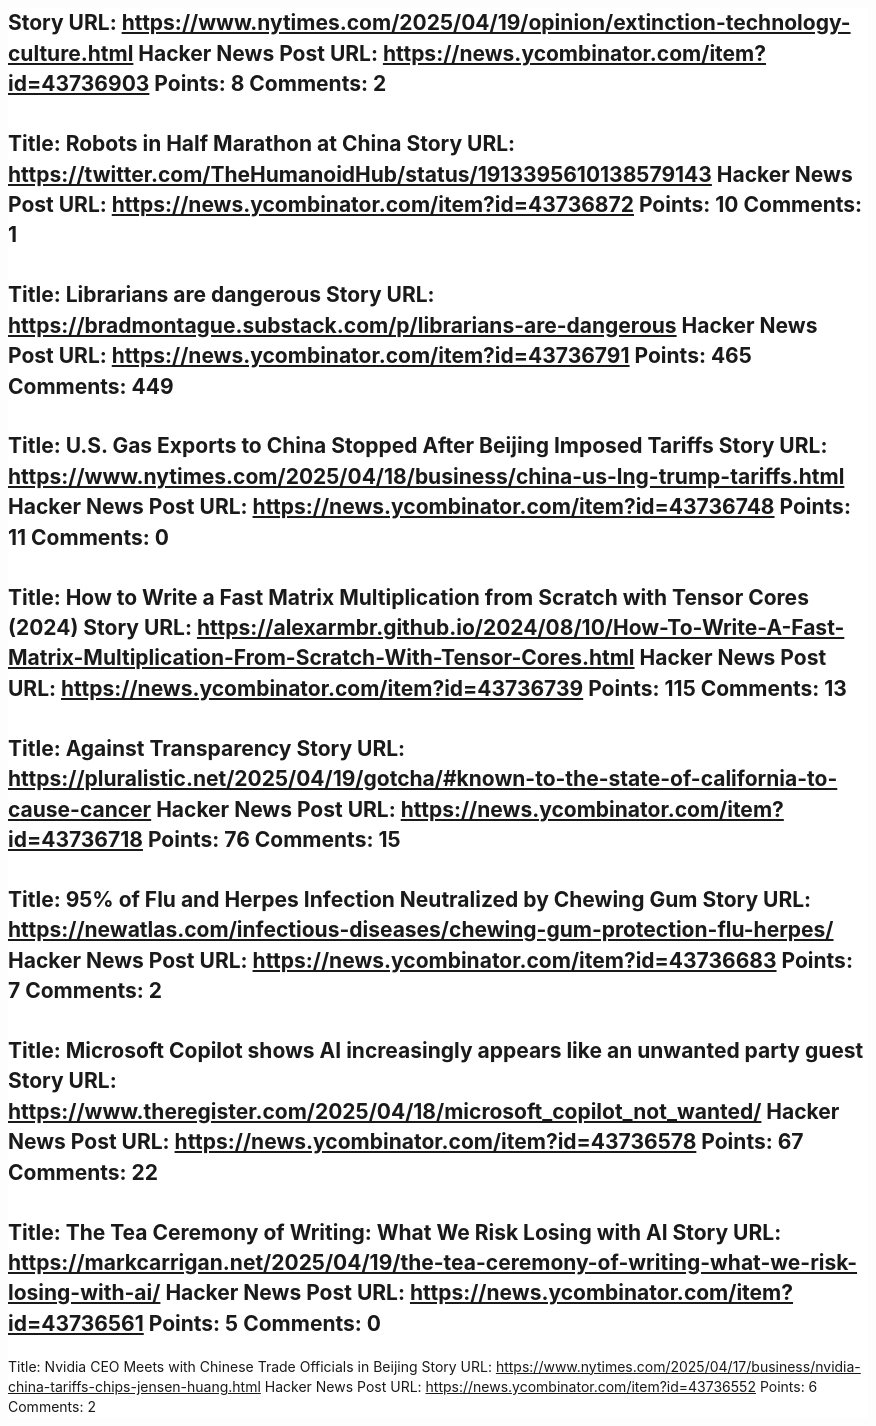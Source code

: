 Story URL: https://www.nytimes.com/2025/04/19/opinion/extinction-technology-culture.html
Hacker News Post URL: https://news.ycombinator.com/item?id=43736903
Points: 8
Comments: 2
----------------------------------------
Title: Robots in Half Marathon at China
Story URL: https://twitter.com/TheHumanoidHub/status/1913395610138579143
Hacker News Post URL: https://news.ycombinator.com/item?id=43736872
Points: 10
Comments: 1
----------------------------------------
Title: Librarians are dangerous
Story URL: https://bradmontague.substack.com/p/librarians-are-dangerous
Hacker News Post URL: https://news.ycombinator.com/item?id=43736791
Points: 465
Comments: 449
----------------------------------------
Title: U.S. Gas Exports to China Stopped After Beijing Imposed Tariffs
Story URL: https://www.nytimes.com/2025/04/18/business/china-us-lng-trump-tariffs.html
Hacker News Post URL: https://news.ycombinator.com/item?id=43736748
Points: 11
Comments: 0
----------------------------------------
Title: How to Write a Fast Matrix Multiplication from Scratch with Tensor Cores (2024)
Story URL: https://alexarmbr.github.io/2024/08/10/How-To-Write-A-Fast-Matrix-Multiplication-From-Scratch-With-Tensor-Cores.html
Hacker News Post URL: https://news.ycombinator.com/item?id=43736739
Points: 115
Comments: 13
----------------------------------------
Title: Against Transparency
Story URL: https://pluralistic.net/2025/04/19/gotcha/#known-to-the-state-of-california-to-cause-cancer
Hacker News Post URL: https://news.ycombinator.com/item?id=43736718
Points: 76
Comments: 15
----------------------------------------
Title: 95% of Flu and Herpes Infection Neutralized by Chewing Gum
Story URL: https://newatlas.com/infectious-diseases/chewing-gum-protection-flu-herpes/
Hacker News Post URL: https://news.ycombinator.com/item?id=43736683
Points: 7
Comments: 2
----------------------------------------
Title: Microsoft Copilot shows AI increasingly appears like an unwanted party guest
Story URL: https://www.theregister.com/2025/04/18/microsoft_copilot_not_wanted/
Hacker News Post URL: https://news.ycombinator.com/item?id=43736578
Points: 67
Comments: 22
----------------------------------------
Title: The Tea Ceremony of Writing: What We Risk Losing with AI
Story URL: https://markcarrigan.net/2025/04/19/the-tea-ceremony-of-writing-what-we-risk-losing-with-ai/
Hacker News Post URL: https://news.ycombinator.com/item?id=43736561
Points: 5
Comments: 0
----------------------------------------
Title: Nvidia CEO Meets with Chinese Trade Officials in Beijing
Story URL: https://www.nytimes.com/2025/04/17/business/nvidia-china-tariffs-chips-jensen-huang.html
Hacker News Post URL: https://news.ycombinator.com/item?id=43736552
Points: 6
Comments: 2